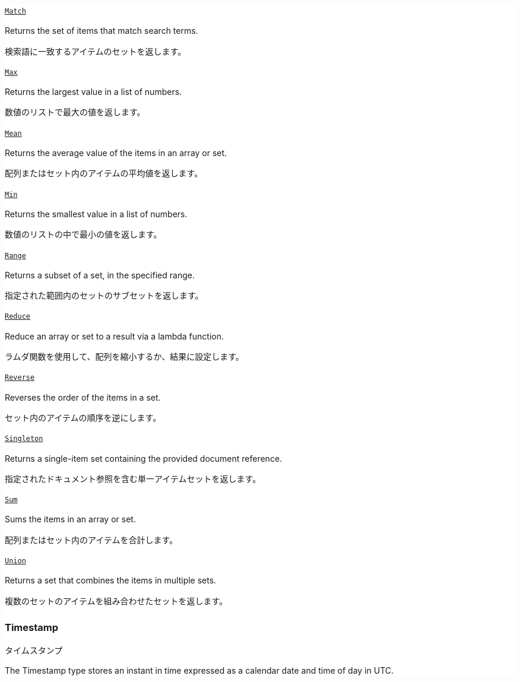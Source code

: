 [`Match`](https://docs.fauna.com/fauna/current/api/fql/functions/match)

Returns the set of items that match search terms.

検索語に一致するアイテムのセットを返します。

[`Max`](https://docs.fauna.com/fauna/current/api/fql/functions/max)

Returns the largest value in a list of numbers.

数値のリストで最大の値を返します。

[`Mean`](https://docs.fauna.com/fauna/current/api/fql/functions/mean)

Returns the average value of the items in an array or set.

配列またはセット内のアイテムの平均値を返します。

[`Min`](https://docs.fauna.com/fauna/current/api/fql/functions/min)

Returns the smallest value in a list of numbers.

数値のリストの中で最小の値を返します。

[`Range`](https://docs.fauna.com/fauna/current/api/fql/functions/range)

Returns a subset of a set, in the specified range.

指定された範囲内のセットのサブセットを返します。

[`Reduce`](https://docs.fauna.com/fauna/current/api/fql/functions/reduce)

Reduce an array or set to a result via a lambda function.

ラムダ関数を使用して、配列を縮小するか、結果に設定します。

[`Reverse`](https://docs.fauna.com/fauna/current/api/fql/functions/reverse)

Reverses the order of the items in a set.

セット内のアイテムの順序を逆にします。

[`Singleton`](https://docs.fauna.com/fauna/current/api/fql/functions/singleton)

Returns a single-item set containing the provided document reference.

指定されたドキュメント参照を含む単一アイテムセットを返します。

[`Sum`](https://docs.fauna.com/fauna/current/api/fql/functions/sum)

Sums the items in an array or set.

配列またはセット内のアイテムを合計します。

[`Union`](https://docs.fauna.com/fauna/current/api/fql/functions/union)

Returns a set that combines the items in multiple sets.

複数のセットのアイテムを組み合わせたセットを返します。

### [](#timestamp)Timestamp

タイムスタンプ

The Timestamp type stores an instant in time expressed as a calendar date and time of day in UTC.
